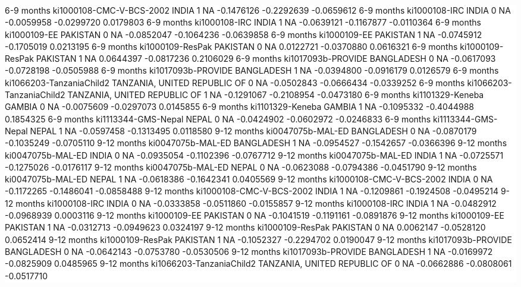 6-9 months     ki1000108-CMC-V-BCS-2002   INDIA                          1                    NA                -0.1476126   -0.2292639   -0.0659612
6-9 months     ki1000108-IRC              INDIA                          0                    NA                -0.0059958   -0.0299720    0.0179803
6-9 months     ki1000108-IRC              INDIA                          1                    NA                -0.0639121   -0.1167877   -0.0110364
6-9 months     ki1000109-EE               PAKISTAN                       0                    NA                -0.0852047   -0.1064236   -0.0639858
6-9 months     ki1000109-EE               PAKISTAN                       1                    NA                -0.0745912   -0.1705019    0.0213195
6-9 months     ki1000109-ResPak           PAKISTAN                       0                    NA                 0.0122721   -0.0370880    0.0616321
6-9 months     ki1000109-ResPak           PAKISTAN                       1                    NA                 0.0644397   -0.0817236    0.2106029
6-9 months     ki1017093b-PROVIDE         BANGLADESH                     0                    NA                -0.0617093   -0.0728198   -0.0505988
6-9 months     ki1017093b-PROVIDE         BANGLADESH                     1                    NA                -0.0394800   -0.0916179    0.0126579
6-9 months     ki1066203-TanzaniaChild2   TANZANIA, UNITED REPUBLIC OF   0                    NA                -0.0502843   -0.0666434   -0.0339252
6-9 months     ki1066203-TanzaniaChild2   TANZANIA, UNITED REPUBLIC OF   1                    NA                -0.1291067   -0.2108954   -0.0473180
6-9 months     ki1101329-Keneba           GAMBIA                         0                    NA                -0.0075609   -0.0297073    0.0145855
6-9 months     ki1101329-Keneba           GAMBIA                         1                    NA                -0.1095332   -0.4044988    0.1854325
6-9 months     ki1113344-GMS-Nepal        NEPAL                          0                    NA                -0.0424902   -0.0602972   -0.0246833
6-9 months     ki1113344-GMS-Nepal        NEPAL                          1                    NA                -0.0597458   -0.1313495    0.0118580
9-12 months    ki0047075b-MAL-ED          BANGLADESH                     0                    NA                -0.0870179   -0.1035249   -0.0705110
9-12 months    ki0047075b-MAL-ED          BANGLADESH                     1                    NA                -0.0954527   -0.1542657   -0.0366396
9-12 months    ki0047075b-MAL-ED          INDIA                          0                    NA                -0.0935054   -0.1102396   -0.0767712
9-12 months    ki0047075b-MAL-ED          INDIA                          1                    NA                -0.0725571   -0.1275026   -0.0176117
9-12 months    ki0047075b-MAL-ED          NEPAL                          0                    NA                -0.0623088   -0.0794386   -0.0451790
9-12 months    ki0047075b-MAL-ED          NEPAL                          1                    NA                -0.0618386   -0.1642341    0.0405569
9-12 months    ki1000108-CMC-V-BCS-2002   INDIA                          0                    NA                -0.1172265   -0.1486041   -0.0858488
9-12 months    ki1000108-CMC-V-BCS-2002   INDIA                          1                    NA                -0.1209861   -0.1924508   -0.0495214
9-12 months    ki1000108-IRC              INDIA                          0                    NA                -0.0333858   -0.0511860   -0.0155857
9-12 months    ki1000108-IRC              INDIA                          1                    NA                -0.0482912   -0.0968939    0.0003116
9-12 months    ki1000109-EE               PAKISTAN                       0                    NA                -0.1041519   -0.1191161   -0.0891876
9-12 months    ki1000109-EE               PAKISTAN                       1                    NA                -0.0312713   -0.0949623    0.0324197
9-12 months    ki1000109-ResPak           PAKISTAN                       0                    NA                 0.0062147   -0.0528120    0.0652414
9-12 months    ki1000109-ResPak           PAKISTAN                       1                    NA                -0.1052327   -0.2294702    0.0190047
9-12 months    ki1017093b-PROVIDE         BANGLADESH                     0                    NA                -0.0642143   -0.0753780   -0.0530506
9-12 months    ki1017093b-PROVIDE         BANGLADESH                     1                    NA                -0.0169972   -0.0825909    0.0485965
9-12 months    ki1066203-TanzaniaChild2   TANZANIA, UNITED REPUBLIC OF   0                    NA                -0.0662886   -0.0808061   -0.0517710